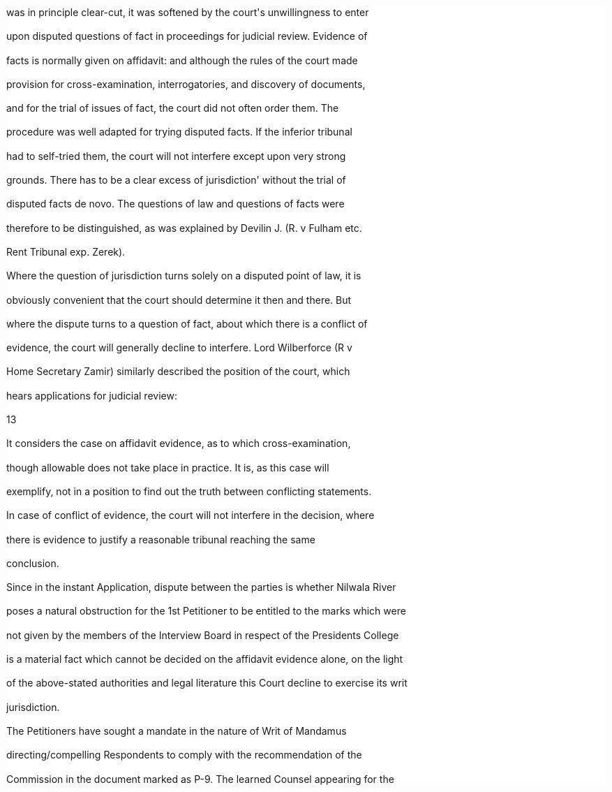 was in principle clear-cut, it was softened by the court's unwillingness to enter

upon disputed questions of fact in proceedings for judicial review. Evidence of

facts is normally given on affidavit: and although the rules of the court made

provision for cross-examination, interrogatories, and discovery of documents,

and for the trial of issues of fact, the court did not often order them. The

procedure was well adapted for trying disputed facts. If the inferior tribunal

had to self-tried them, the court will not interfere except upon very strong

grounds. There has to be a clear excess of jurisdiction' without the trial of

disputed facts de novo. The questions of law and questions of facts were

therefore to be distinguished, as was explained by Devilin J. (R. v Fulham etc.

Rent Tribunal exp. Zerek).

Where the question of jurisdiction turns solely on a disputed point of law, it is

obviously convenient that the court should determine it then and there. But

where the dispute turns to a question of fact, about which there is a conflict of

evidence, the court will generally decline to interfere. Lord Wilberforce (R v

Home Secretary Zamir) similarly described the position of the court, which

hears applications for judicial review:

13

It considers the case on affidavit evidence, as to which cross-examination,

though allowable does not take place in practice. It is, as this case will

exemplify, not in a position to find out the truth between conflicting statements.

In case of conflict of evidence, the court will not interfere in the decision, where

there is evidence to justify a reasonable tribunal reaching the same

conclusion.

Since in the instant Application, dispute between the parties is whether Nilwala River

poses a natural obstruction for the 1st Petitioner to be entitled to the marks which were

not given by the members of the Interview Board in respect of the Presidents College

is a material fact which cannot be decided on the affidavit evidence alone, on the light

of the above-stated authorities and legal literature this Court decline to exercise its writ

jurisdiction.

The Petitioners have sought a mandate in the nature of Writ of Mandamus

directing/compelling Respondents to comply with the recommendation of the

Commission in the document marked as P-9. The learned Counsel appearing for the
